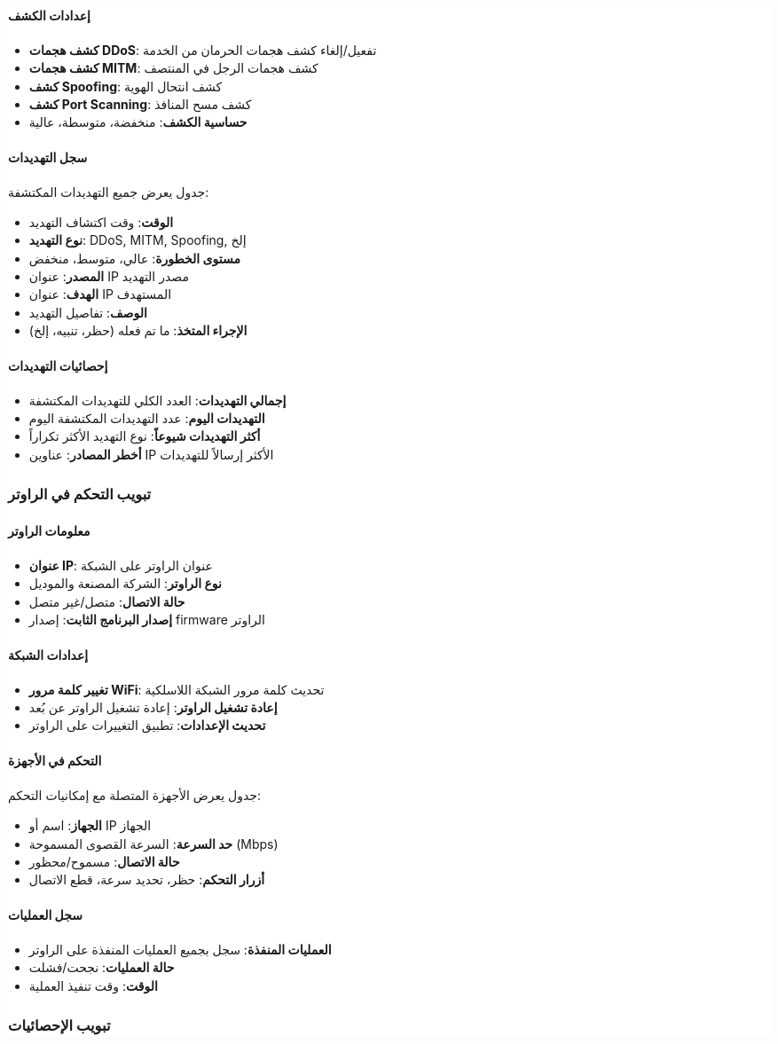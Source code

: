 #### إعدادات الكشف
- **كشف هجمات DDoS**: تفعيل/إلغاء كشف هجمات الحرمان من الخدمة
- **كشف هجمات MITM**: كشف هجمات الرجل في المنتصف
- **كشف Spoofing**: كشف انتحال الهوية
- **كشف Port Scanning**: كشف مسح المنافذ
- **حساسية الكشف**: منخفضة، متوسطة، عالية

#### سجل التهديدات
جدول يعرض جميع التهديدات المكتشفة:

- **الوقت**: وقت اكتشاف التهديد
- **نوع التهديد**: DDoS, MITM, Spoofing, إلخ
- **مستوى الخطورة**: عالي، متوسط، منخفض
- **المصدر**: عنوان IP مصدر التهديد
- **الهدف**: عنوان IP المستهدف
- **الوصف**: تفاصيل التهديد
- **الإجراء المتخذ**: ما تم فعله (حظر، تنبيه، إلخ)

#### إحصائيات التهديدات
- **إجمالي التهديدات**: العدد الكلي للتهديدات المكتشفة
- **التهديدات اليوم**: عدد التهديدات المكتشفة اليوم
- **أكثر التهديدات شيوعاً**: نوع التهديد الأكثر تكراراً
- **أخطر المصادر**: عناوين IP الأكثر إرسالاً للتهديدات

### تبويب التحكم في الراوتر

#### معلومات الراوتر
- **عنوان IP**: عنوان الراوتر على الشبكة
- **نوع الراوتر**: الشركة المصنعة والموديل
- **حالة الاتصال**: متصل/غير متصل
- **إصدار البرنامج الثابت**: إصدار firmware الراوتر

#### إعدادات الشبكة
- **تغيير كلمة مرور WiFi**: تحديث كلمة مرور الشبكة اللاسلكية
- **إعادة تشغيل الراوتر**: إعادة تشغيل الراوتر عن بُعد
- **تحديث الإعدادات**: تطبيق التغييرات على الراوتر

#### التحكم في الأجهزة
جدول يعرض الأجهزة المتصلة مع إمكانيات التحكم:

- **الجهاز**: اسم أو IP الجهاز
- **حد السرعة**: السرعة القصوى المسموحة (Mbps)
- **حالة الاتصال**: مسموح/محظور
- **أزرار التحكم**: حظر، تحديد سرعة، قطع الاتصال

#### سجل العمليات
- **العمليات المنفذة**: سجل بجميع العمليات المنفذة على الراوتر
- **حالة العمليات**: نجحت/فشلت
- **الوقت**: وقت تنفيذ العملية

### تبويب الإحصائيات
